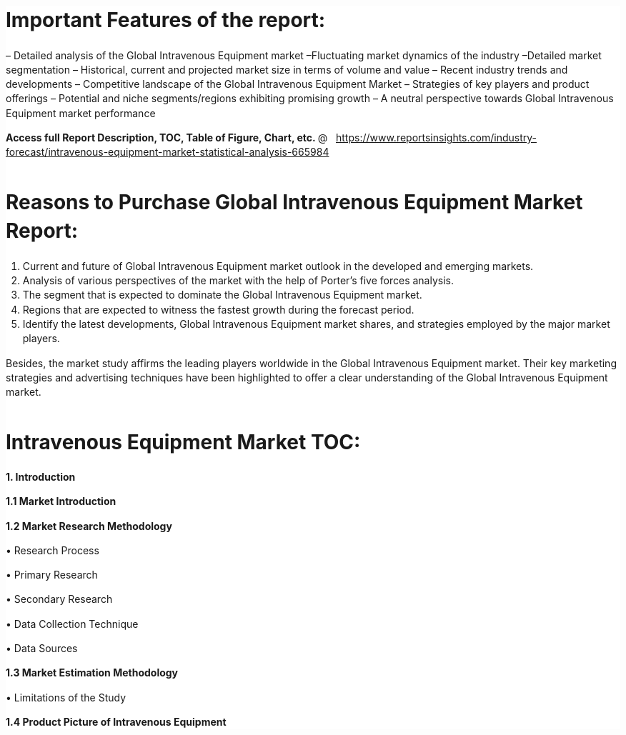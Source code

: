 # <strong>Important Features of the report:</strong>
– Detailed analysis of the Global Intravenous Equipment market
–Fluctuating market dynamics of the industry
–Detailed market segmentation
– Historical, current and projected market size in terms of volume and value
– Recent industry trends and developments
– Competitive landscape of the Global Intravenous Equipment Market
– Strategies of key players and product offerings
– Potential and niche segments/regions exhibiting promising growth
– A neutral perspective towards Global Intravenous Equipment market performance

<strong>Access full Report Description, TOC, Table of Figure, Chart, etc. </strong>@   <a href=https://www.reportsinsights.com/industry-forecast/intravenous-equipment-market-statistical-analysis-665984 style=color:#0000ff;>https://www.reportsinsights.com/industry-forecast/intravenous-equipment-market-statistical-analysis-665984</a>

# <strong>Reasons to Purchase Global Intravenous Equipment Market Report:</strong>
1. Current and future of Global Intravenous Equipment market outlook in the developed and emerging markets.
2. Analysis of various perspectives of the market with the help of Porter’s five forces analysis.
3. The segment that is expected to dominate the Global Intravenous Equipment market.
4. Regions that are expected to witness the fastest growth during the forecast period.
5. Identify the latest developments, Global Intravenous Equipment market shares, and strategies employed by the major market players.

Besides, the market study affirms the leading players worldwide in the Global Intravenous Equipment market. Their key marketing strategies and advertising techniques have been highlighted to offer a clear understanding of the Global Intravenous Equipment market.

# <strong>Intravenous Equipment Market TOC:</strong>

<strong>1. Introduction</strong>

<strong>1.1 Market Introduction</strong>

<strong>1.2 Market Research Methodology</strong>

• Research Process

• Primary Research

• Secondary Research

• Data Collection Technique

• Data Sources

<strong>1.3 Market Estimation Methodology</strong>

• Limitations of the Study

<strong>1.4 Product Picture of Intravenous Equipment</strong>
